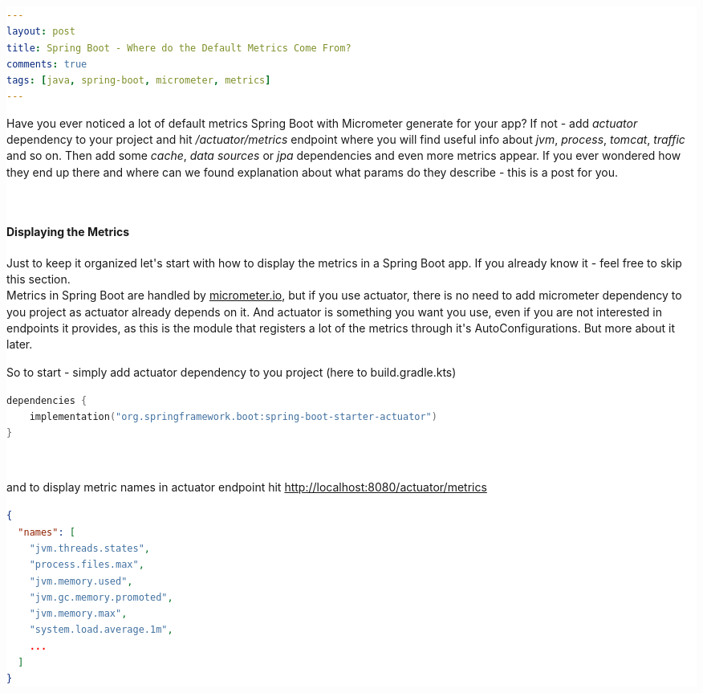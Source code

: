 ```yaml
---
layout: post
title: Spring Boot - Where do the Default Metrics Come From?
comments: true
tags: [java, spring-boot, micrometer, metrics]
---
```

Have you ever noticed a lot of default metrics Spring Boot with Micrometer generate for your app? If not - add _actuator_ dependency to your project and hit _/actuator/metrics_ endpoint where you will find useful info about _jvm_, _process_, _tomcat_, _traffic_ and so on.
Then add some _cache_, _data sources_ or _jpa_ dependencies and even more metrics appear. If you ever wondered how they end up there and where can we found explanation about what params do they describe - this is a post for you.

&nbsp;


#### Displaying the Metrics

Just to keep it organized let's start with how to display the metrics in a Spring Boot app. If you already know it - feel free to skip this section.  
Metrics in Spring Boot are handled by [micrometer.io](https://micrometer.io/), but if you use actuator, there is no need to add micrometer dependency to you project as actuator already depends on it.
And actuator is something you want you use, even if you are not interested in endpoints it provides, as this is the module that registers a lot of the metrics through it's AutoConfigurations. But more about it later.  

So to start  - simply add actuator dependency to you project (here to build.gradle.kts) 

```kotlin
dependencies {
    implementation("org.springframework.boot:spring-boot-starter-actuator")
}
```

&nbsp;

and to display metric names in actuator endpoint hit [http://localhost:8080/actuator/metrics](http://localhost:8080/actuator/metrics)


```json
{
  "names": [
    "jvm.threads.states",
    "process.files.max",
    "jvm.memory.used",
    "jvm.gc.memory.promoted",
    "jvm.memory.max",
    "system.load.average.1m",
    ...
  ]
}
```
